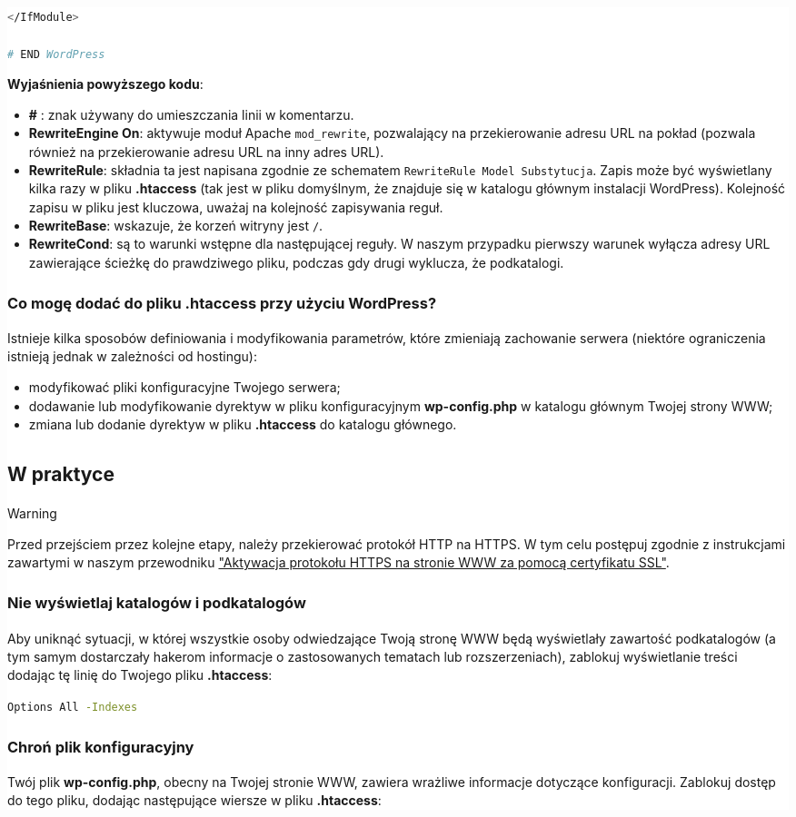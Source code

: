 ```bash
</IfModule>

# END WordPress
```

**Wyjaśnienia powyższego kodu**:

- **#** : znak używany do umieszczania linii w komentarzu.
- **RewriteEngine On**: aktywuje moduł Apache `mod_rewrite`, pozwalający na przekierowanie adresu URL na pokład (pozwala również na przekierowanie adresu URL na inny adres URL).
- **RewriteRule**: składnia ta jest napisana zgodnie ze schematem `RewriteRule Model Substytucja`. Zapis może być wyświetlany kilka razy w pliku **.htaccess** (tak jest w pliku domyślnym, że znajduje się w katalogu głównym instalacji WordPress). Kolejność zapisu w pliku jest kluczowa, uważaj na kolejność zapisywania reguł.
- **RewriteBase**: wskazuje, że korzeń witryny jest `/`.
- **RewriteCond**: są to warunki wstępne dla następującej reguły. W naszym przypadku pierwszy warunek wyłącza adresy URL zawierające ścieżkę do prawdziwego pliku, podczas gdy drugi wyklucza, że podkatalogi.

### Co mogę dodać do pliku **.htaccess** przy użyciu WordPress?

Istnieje kilka sposobów definiowania i modyfikowania parametrów, które zmieniają zachowanie serwera (niektóre ograniczenia istnieją jednak w zależności od hostingu):

- modyfikować pliki konfiguracyjne Twojego serwera;
- dodawanie lub modyfikowanie dyrektyw w pliku konfiguracyjnym **wp-config.php** w katalogu głównym Twojej strony WWW;
- zmiana lub dodanie dyrektyw w pliku **.htaccess** do katalogu głównego.

## W praktyce

> [!warning]
>
> Przed przejściem przez kolejne etapy, należy przekierować protokół HTTP na HTTPS. W tym celu postępuj zgodnie z instrukcjami zawartymi w naszym przewodniku ["Aktywacja protokołu HTTPS na stronie WWW za pomocą certyfikatu SSL"](ssl-activate-https-website#etap-1-aktywacja-certyfikatu-ssl-na-hostingu.).

### Nie wyświetlaj katalogów i podkatalogów

Aby uniknąć sytuacji, w której wszystkie osoby odwiedzające Twoją stronę WWW będą wyświetlały zawartość podkatalogów (a tym samym dostarczały hakerom informacje o zastosowanych tematach lub rozszerzeniach), zablokuj wyświetlanie treści dodając tę linię do Twojego pliku **.htaccess**:

```bash
Options All -Indexes
```

### Chroń plik konfiguracyjny

Twój plik **wp-config.php**, obecny na Twojej stronie WWW, zawiera wrażliwe informacje dotyczące konfiguracji. Zablokuj dostęp do tego pliku, dodając następujące wiersze w pliku **.htaccess**:
